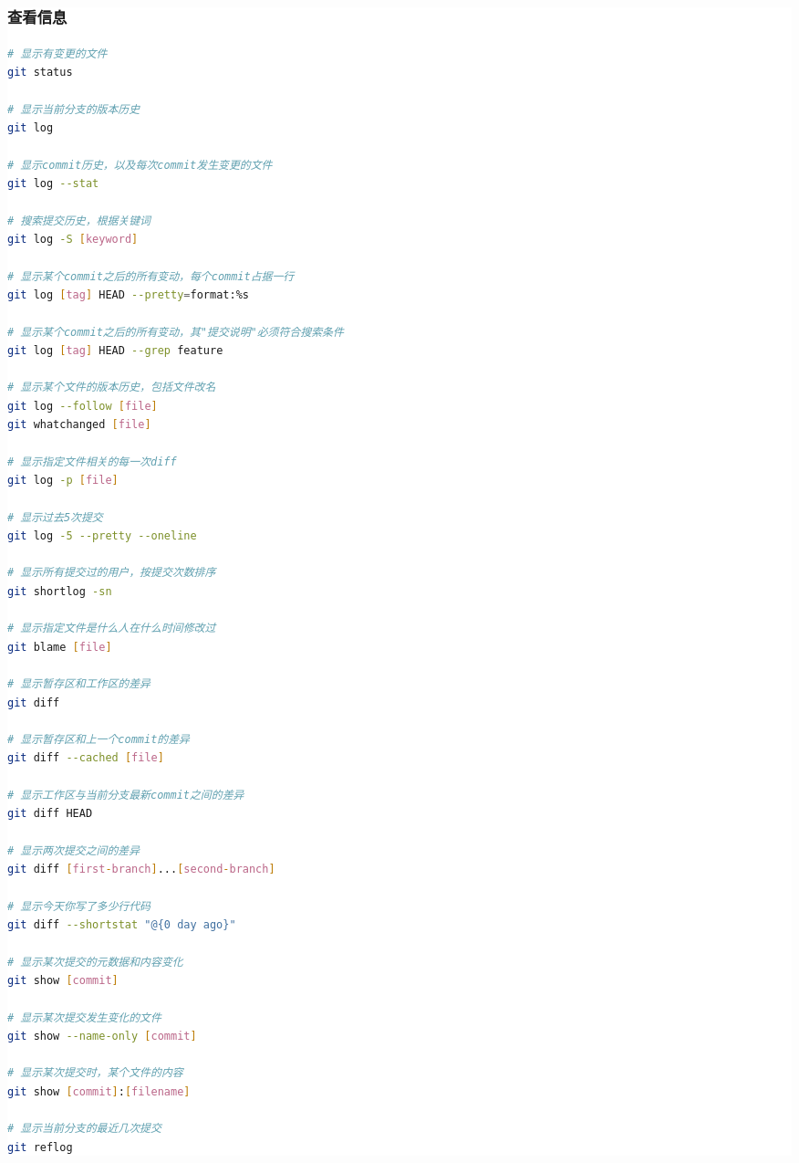 ### 查看信息

``` sh
# 显示有变更的文件
git status

# 显示当前分支的版本历史
git log

# 显示commit历史，以及每次commit发生变更的文件
git log --stat

# 搜索提交历史，根据关键词
git log -S [keyword]

# 显示某个commit之后的所有变动，每个commit占据一行
git log [tag] HEAD --pretty=format:%s

# 显示某个commit之后的所有变动，其"提交说明"必须符合搜索条件
git log [tag] HEAD --grep feature

# 显示某个文件的版本历史，包括文件改名
git log --follow [file]
git whatchanged [file]

# 显示指定文件相关的每一次diff
git log -p [file]

# 显示过去5次提交
git log -5 --pretty --oneline

# 显示所有提交过的用户，按提交次数排序
git shortlog -sn

# 显示指定文件是什么人在什么时间修改过
git blame [file]

# 显示暂存区和工作区的差异
git diff

# 显示暂存区和上一个commit的差异
git diff --cached [file]

# 显示工作区与当前分支最新commit之间的差异
git diff HEAD

# 显示两次提交之间的差异
git diff [first-branch]...[second-branch]

# 显示今天你写了多少行代码
git diff --shortstat "@{0 day ago}"

# 显示某次提交的元数据和内容变化
git show [commit]

# 显示某次提交发生变化的文件
git show --name-only [commit]

# 显示某次提交时，某个文件的内容
git show [commit]:[filename]

# 显示当前分支的最近几次提交
git reflog
```